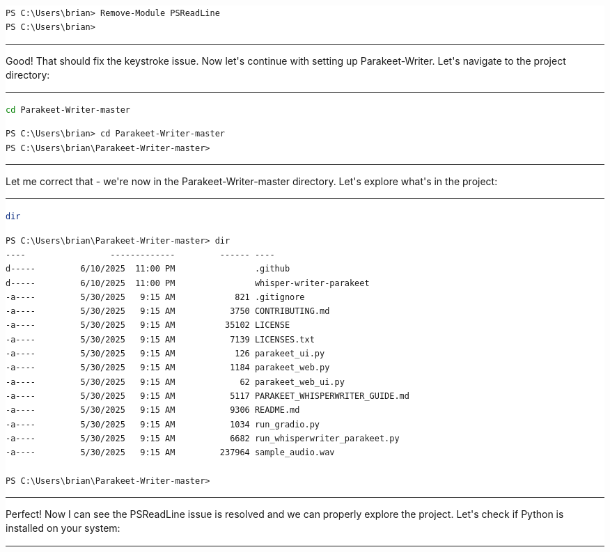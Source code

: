 ```
PS C:\Users\brian> Remove-Module PSReadLine
PS C:\Users\brian>
```

---

Good! That should fix the keystroke issue. Now let's continue with setting up Parakeet-Writer. Let's navigate to the project directory:

---

```bash
cd Parakeet-Writer-master
```

```
PS C:\Users\brian> cd Parakeet-Writer-master
PS C:\Users\brian\Parakeet-Writer-master>
```

---

Let me correct that - we're now in the Parakeet-Writer-master directory. Let's explore what's in the project:

---

```bash
dir
```

```
PS C:\Users\brian\Parakeet-Writer-master> dir
----                 -------------         ------ ----
d-----         6/10/2025  11:00 PM                .github
d-----         6/10/2025  11:00 PM                whisper-writer-parakeet
-a----         5/30/2025   9:15 AM            821 .gitignore
-a----         5/30/2025   9:15 AM           3750 CONTRIBUTING.md
-a----         5/30/2025   9:15 AM          35102 LICENSE
-a----         5/30/2025   9:15 AM           7139 LICENSES.txt
-a----         5/30/2025   9:15 AM            126 parakeet_ui.py
-a----         5/30/2025   9:15 AM           1184 parakeet_web.py
-a----         5/30/2025   9:15 AM             62 parakeet_web_ui.py
-a----         5/30/2025   9:15 AM           5117 PARAKEET_WHISPERWRITER_GUIDE.md
-a----         5/30/2025   9:15 AM           9306 README.md
-a----         5/30/2025   9:15 AM           1034 run_gradio.py
-a----         5/30/2025   9:15 AM           6682 run_whisperwriter_parakeet.py
-a----         5/30/2025   9:15 AM         237964 sample_audio.wav

PS C:\Users\brian\Parakeet-Writer-master>
```

---

Perfect! Now I can see the PSReadLine issue is resolved and we can properly explore the project. Let's check if Python is installed on your system:

---